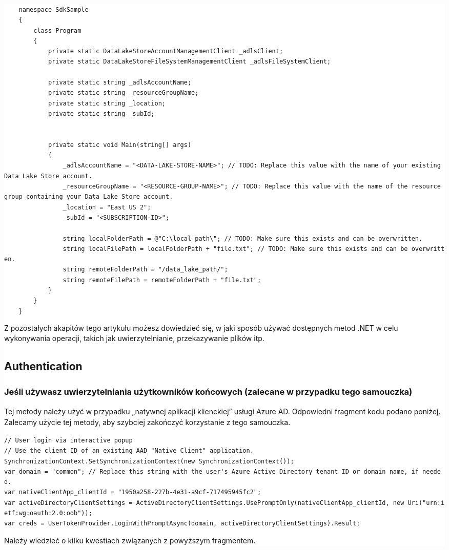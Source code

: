         namespace SdkSample
        {
            class Program
            {
                private static DataLakeStoreAccountManagementClient _adlsClient;
                private static DataLakeStoreFileSystemManagementClient _adlsFileSystemClient;
                
                private static string _adlsAccountName;
                private static string _resourceGroupName;
                private static string _location;
                private static string _subId;

                
                private static void Main(string[] args)
                {
                    _adlsAccountName = "<DATA-LAKE-STORE-NAME>"; // TODO: Replace this value with the name of your existing Data Lake Store account.
                    _resourceGroupName = "<RESOURCE-GROUP-NAME>"; // TODO: Replace this value with the name of the resource group containing your Data Lake Store account.
                    _location = "East US 2";
                    _subId = "<SUBSCRIPTION-ID>";
                    
                    string localFolderPath = @"C:\local_path\"; // TODO: Make sure this exists and can be overwritten.
                    string localFilePath = localFolderPath + "file.txt"; // TODO: Make sure this exists and can be overwritten.
                    string remoteFolderPath = "/data_lake_path/";
                    string remoteFilePath = remoteFolderPath + "file.txt";
                }
            }
        }

Z pozostałych akapitów tego artykułu możesz dowiedzieć się, w jaki sposób używać dostępnych metod .NET w celu wykonywania operacji, takich jak uwierzytelnianie, przekazywanie plików itp.

## Authentication

### Jeśli używasz uwierzytelniania użytkowników końcowych (zalecane w przypadku tego samouczka)

Tej metody należy użyć w przypadku „natywnej aplikacji klienckiej” usługi Azure AD. Odpowiedni fragment kodu podano poniżej. Zalecamy użycie tej metody, aby szybciej zakończyć korzystanie z tego samouczka.

    // User login via interactive popup
    // Use the client ID of an existing AAD "Native Client" application.
    SynchronizationContext.SetSynchronizationContext(new SynchronizationContext());
    var domain = "common"; // Replace this string with the user's Azure Active Directory tenant ID or domain name, if needed.
    var nativeClientApp_clientId = "1950a258-227b-4e31-a9cf-717495945fc2";
    var activeDirectoryClientSettings = ActiveDirectoryClientSettings.UsePromptOnly(nativeClientApp_clientId, new Uri("urn:ietf:wg:oauth:2.0:oob"));
    var creds = UserTokenProvider.LoginWithPromptAsync(domain, activeDirectoryClientSettings).Result;

Należy wiedzieć o kilku kwestiach związanych z powyższym fragmentem.
